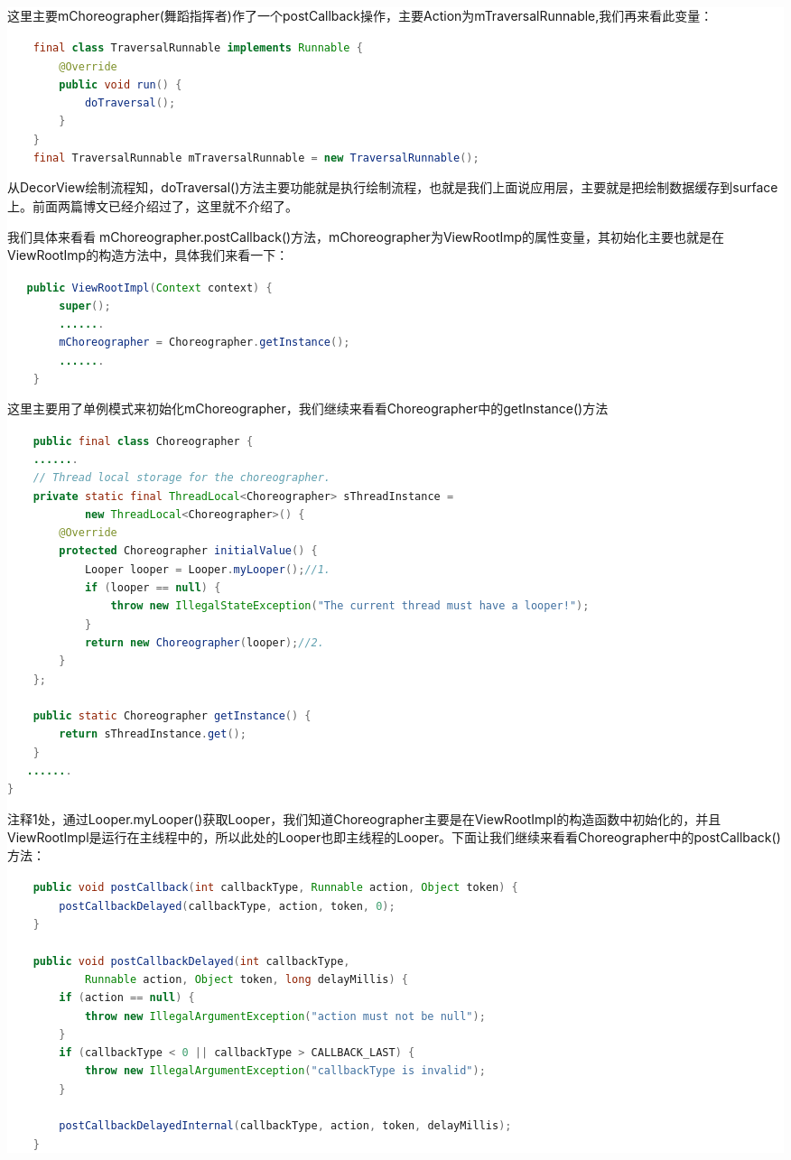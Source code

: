 ```java
```
这里主要mChoreographer(舞蹈指挥者)作了一个postCallback操作，主要Action为mTraversalRunnable,我们再来看此变量：
```java
    final class TraversalRunnable implements Runnable {
        @Override
        public void run() {
            doTraversal();
        }
    }
    final TraversalRunnable mTraversalRunnable = new TraversalRunnable();
```
从DecorView绘制流程知，doTraversal()方法主要功能就是执行绘制流程，也就是我们上面说应用层，主要就是把绘制数据缓存到surface上。前面两篇博文已经介绍过了，这里就不介绍了。

我们具体来看看 mChoreographer.postCallback()方法，mChoreographer为ViewRootImp的属性变量，其初始化主要也就是在ViewRootImp的构造方法中，具体我们来看一下：
```java
   public ViewRootImpl(Context context) {
        super();
        .......
        mChoreographer = Choreographer.getInstance();
        .......
    }
```
这里主要用了单例模式来初始化mChoreographer，我们继续来看看Choreographer中的getInstance()方法
```java
    public final class Choreographer {
    .......
    // Thread local storage for the choreographer.
    private static final ThreadLocal<Choreographer> sThreadInstance =
            new ThreadLocal<Choreographer>() {
        @Override
        protected Choreographer initialValue() {
            Looper looper = Looper.myLooper();//1.
            if (looper == null) {
                throw new IllegalStateException("The current thread must have a looper!");
            }
            return new Choreographer(looper);//2.
        }
    };

    public static Choreographer getInstance() {
        return sThreadInstance.get();
    }
   .......
}
```
注释1处，通过Looper.myLooper()获取Looper，我们知道Choreographer主要是在ViewRootImpl的构造函数中初始化的，并且ViewRootImpl是运行在主线程中的，所以此处的Looper也即主线程的Looper。下面让我们继续来看看Choreographer中的postCallback()方法：
```java
    public void postCallback(int callbackType, Runnable action, Object token) {
        postCallbackDelayed(callbackType, action, token, 0);
    }

    public void postCallbackDelayed(int callbackType,
            Runnable action, Object token, long delayMillis) {
        if (action == null) {
            throw new IllegalArgumentException("action must not be null");
        }
        if (callbackType < 0 || callbackType > CALLBACK_LAST) {
            throw new IllegalArgumentException("callbackType is invalid");
        }

        postCallbackDelayedInternal(callbackType, action, token, delayMillis);
    }
```